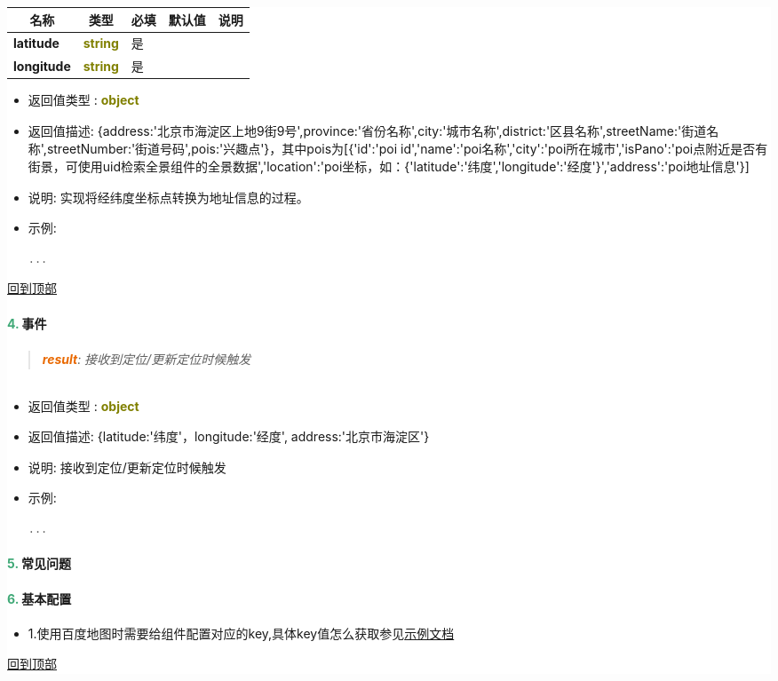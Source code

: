   名称 | 类型 |必填|默认值|说明
  ---- |-------------  |--------------|--------|------
  **latitude** |<font color ='#808000'>**string**</font> | 是 | |
  **longitude** |<font color ='#808000'>**string**</font> | 是 | |
- 返回值类型 : <font color ='#808000'>**object**</font>
- 返回值描述: {address:'北京市海淀区上地9街9号',province:'省份名称',city:'城市名称',district:'区县名称',streetName:'街道名称',streetNumber:'街道号码',pois:'兴趣点'}，其中pois为[{'id':'poi id','name':'poi名称','city':'poi所在城市','isPano':'poi点附近是否有街景，可使用uid检索全景组件的全景数据','location':'poi坐标，如：{'latitude':'纬度','longitude':'经度'}','address':'poi地址信息'}]
- 说明: 实现将经纬度坐标点转换为地址信息的过程。
- 示例:

  ```javascript
  ...

  ```

[回到顶部](#top)


#### <font color ='#40A977'>**4.**</font> 事件

>###### <span id=result><font color ='#e96900'>**result**</font></span>: 接收到定位/更新定位时候触发

- 返回值类型 : <font color ='#808000'>**object**</font>
- 返回值描述: {latitude:'纬度​'，longitude:'经度', address:'北京市海淀区'}
- 说明: 接收到定位/更新定位时候触发
- 示例:

  ```javascript
  ...

  ```

#### <font color ='#40A977'>**5.**</font> 常见问题


#### <font color ='#40A977'>**6.**</font> 基本配置
- 1.使用百度地图时需要给组件配置对应的key,具体key值怎么获取参见[示例文档](/UI组件API/sections/百度定位相关配置/)               

[回到顶部](#top)
